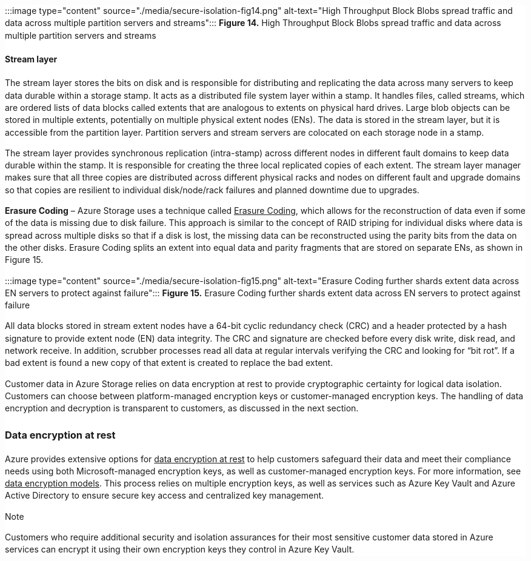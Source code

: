 :::image type="content" source="./media/secure-isolation-fig14.png" alt-text="High Throughput Block Blobs spread traffic and data across multiple partition servers and streams":::
**Figure 14.**  High Throughput Block Blobs spread traffic and data across multiple partition servers and streams

#### Stream layer
The stream layer stores the bits on disk and is responsible for distributing and replicating the data across many servers to keep data durable within a storage stamp.  It acts as a distributed file system layer within a stamp.  It handles files, called streams, which are ordered lists of data blocks called extents that are analogous to extents on physical hard drives.  Large blob objects can be stored in multiple extents, potentially on multiple physical extent nodes (ENs).  The data is stored in the stream layer, but it is accessible from the partition layer.  Partition servers and stream servers are colocated on each storage node in a stamp.

The stream layer provides synchronous replication (intra-stamp) across different nodes in different fault domains to keep data durable within the stamp.  It is responsible for creating the three local replicated copies of each extent.  The stream layer manager makes sure that all three copies are distributed across different physical racks and nodes on different fault and upgrade domains so that copies are resilient to individual disk/node/rack failures and planned downtime due to upgrades.

**Erasure Coding** – Azure Storage uses a technique called [Erasure Coding](https://www.microsoft.com/research/wp-content/uploads/2016/02/LRC12-cheng20webpage.pdf), which allows for the reconstruction of data even if some of the data is missing due to disk failure.  This approach is similar to the concept of RAID striping for individual disks where data is spread across multiple disks so that if a disk is lost, the missing data can be reconstructed using the parity bits from the data on the other disks.  Erasure Coding splits an extent into equal data and parity fragments that are stored on separate ENs, as shown in Figure 15.

:::image type="content" source="./media/secure-isolation-fig15.png" alt-text="Erasure Coding further shards extent data across EN servers to protect against failure":::
**Figure 15.**  Erasure Coding further shards extent data across EN servers to protect against failure

All data blocks stored in stream extent nodes have a 64-bit cyclic redundancy check (CRC) and a header protected by a hash signature to provide extent node (EN) data integrity.  The CRC and signature are checked before every disk write, disk read, and network receive.  In addition, scrubber processes read all data at regular intervals verifying the CRC and looking for &#8220;bit rot&#8221;.  If a bad extent is found a new copy of that extent is created to replace the bad extent.

Customer data in Azure Storage relies on data encryption at rest to provide cryptographic certainty for logical data isolation.  Customers can choose between platform-managed encryption keys or customer-managed encryption keys.  The handling of data encryption and decryption is transparent to customers, as discussed in the next section.

### Data encryption at rest
Azure provides extensive options for [data encryption at rest](https://docs.microsoft.com/azure/security/fundamentals/encryption-atrest) to help customers safeguard their data and meet their compliance needs using both Microsoft-managed encryption keys, as well as customer-managed encryption keys.  For more information, see [data encryption models](https://docs.microsoft.com/azure/security/fundamentals/encryption-models).  This process relies on multiple encryption keys, as well as services such as Azure Key Vault and Azure Active Directory to ensure secure key access and centralized key management.

> [!NOTE]
> Customers who require additional security and isolation assurances for their most sensitive customer data stored in Azure services can encrypt it using their own encryption keys they control in Azure Key Vault.
